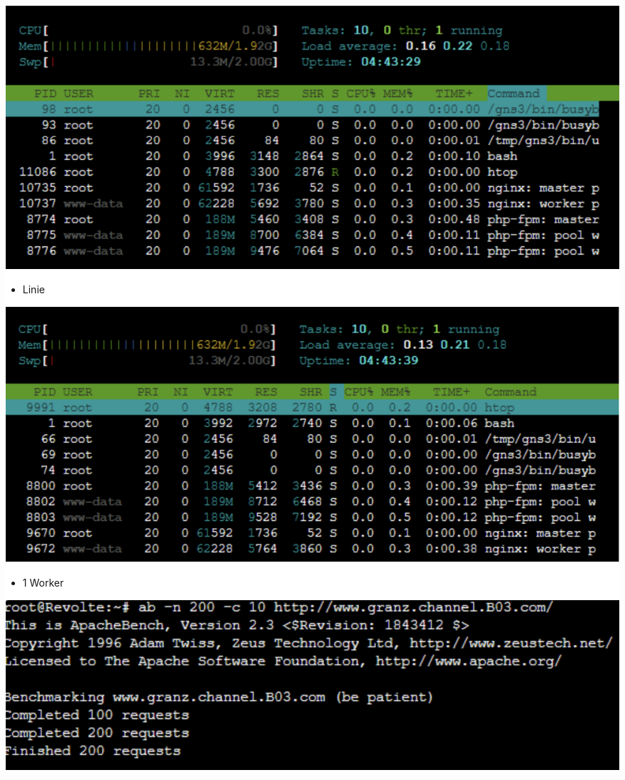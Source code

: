 ![Alt text](1-9/92w.png)

- Linie

![Alt text](1-9/92w.1.png)

- 1 Worker

![Alt text](1-9/9.6.png)
